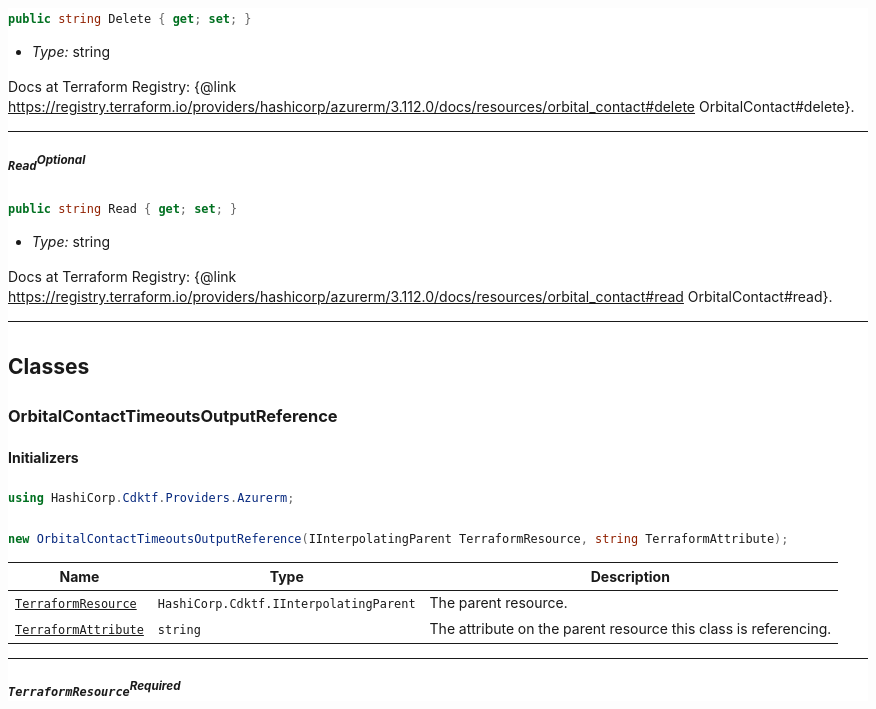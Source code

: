 ```csharp
public string Delete { get; set; }
```

- *Type:* string

Docs at Terraform Registry: {@link https://registry.terraform.io/providers/hashicorp/azurerm/3.112.0/docs/resources/orbital_contact#delete OrbitalContact#delete}.

---

##### `Read`<sup>Optional</sup> <a name="Read" id="@cdktf/provider-azurerm.orbitalContact.OrbitalContactTimeouts.property.read"></a>

```csharp
public string Read { get; set; }
```

- *Type:* string

Docs at Terraform Registry: {@link https://registry.terraform.io/providers/hashicorp/azurerm/3.112.0/docs/resources/orbital_contact#read OrbitalContact#read}.

---

## Classes <a name="Classes" id="Classes"></a>

### OrbitalContactTimeoutsOutputReference <a name="OrbitalContactTimeoutsOutputReference" id="@cdktf/provider-azurerm.orbitalContact.OrbitalContactTimeoutsOutputReference"></a>

#### Initializers <a name="Initializers" id="@cdktf/provider-azurerm.orbitalContact.OrbitalContactTimeoutsOutputReference.Initializer"></a>

```csharp
using HashiCorp.Cdktf.Providers.Azurerm;

new OrbitalContactTimeoutsOutputReference(IInterpolatingParent TerraformResource, string TerraformAttribute);
```

| **Name** | **Type** | **Description** |
| --- | --- | --- |
| <code><a href="#@cdktf/provider-azurerm.orbitalContact.OrbitalContactTimeoutsOutputReference.Initializer.parameter.terraformResource">TerraformResource</a></code> | <code>HashiCorp.Cdktf.IInterpolatingParent</code> | The parent resource. |
| <code><a href="#@cdktf/provider-azurerm.orbitalContact.OrbitalContactTimeoutsOutputReference.Initializer.parameter.terraformAttribute">TerraformAttribute</a></code> | <code>string</code> | The attribute on the parent resource this class is referencing. |

---

##### `TerraformResource`<sup>Required</sup> <a name="TerraformResource" id="@cdktf/provider-azurerm.orbitalContact.OrbitalContactTimeoutsOutputReference.Initializer.parameter.terraformResource"></a>
